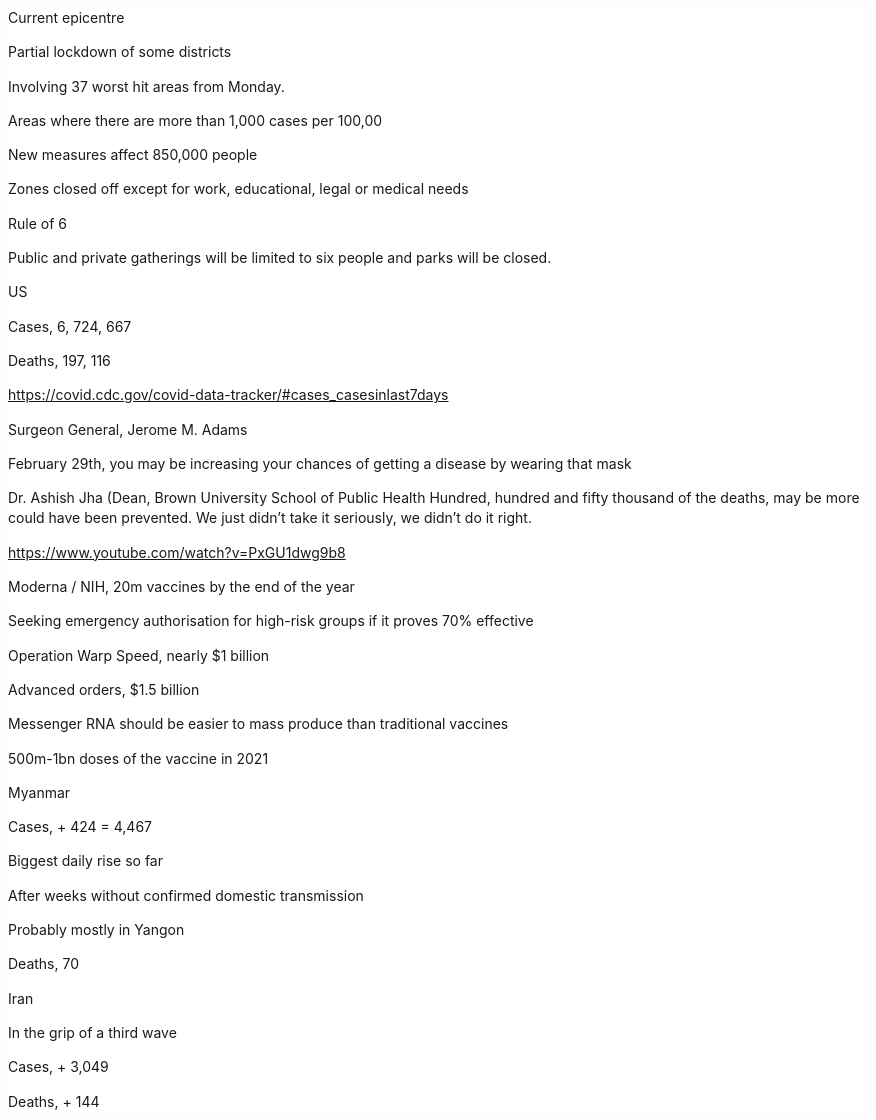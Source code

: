 Current epicentre

Partial lockdown of some districts

Involving 37 worst hit areas from Monday.

Areas where there are more than 1,000 cases per 100,00

New measures affect 850,000 people

Zones closed off except for work, educational, legal or medical needs

Rule of 6

Public and private gatherings will be limited to six people and parks will be closed.

US

Cases, 6, 724, 667

Deaths, 197, 116

https://covid.cdc.gov/covid-data-tracker/#cases_casesinlast7days

Surgeon General, Jerome M. Adams

February 29th, you may be increasing your chances of getting a disease by wearing that mask

Dr. Ashish Jha (Dean, Brown University School of Public Health
Hundred, hundred and fifty thousand of the deaths, may be more could have been prevented. We just didn’t take it seriously, we didn’t do it right.

https://www.youtube.com/watch?v=PxGU1dwg9b8

Moderna / NIH, 20m vaccines by the end of the year

Seeking emergency authorisation for high-risk groups if it proves 70% effective

Operation Warp Speed, nearly $1 billion

Advanced orders, $1.5 billion

Messenger RNA should be easier to mass produce than traditional vaccines

500m-1bn doses of the vaccine in 2021

Myanmar

Cases, + 424 = 4,467

Biggest daily rise so far

After weeks without confirmed domestic transmission

Probably mostly in Yangon

Deaths, 70

Iran

In the grip of a third wave

Cases, + 3,049

Deaths, + 144
